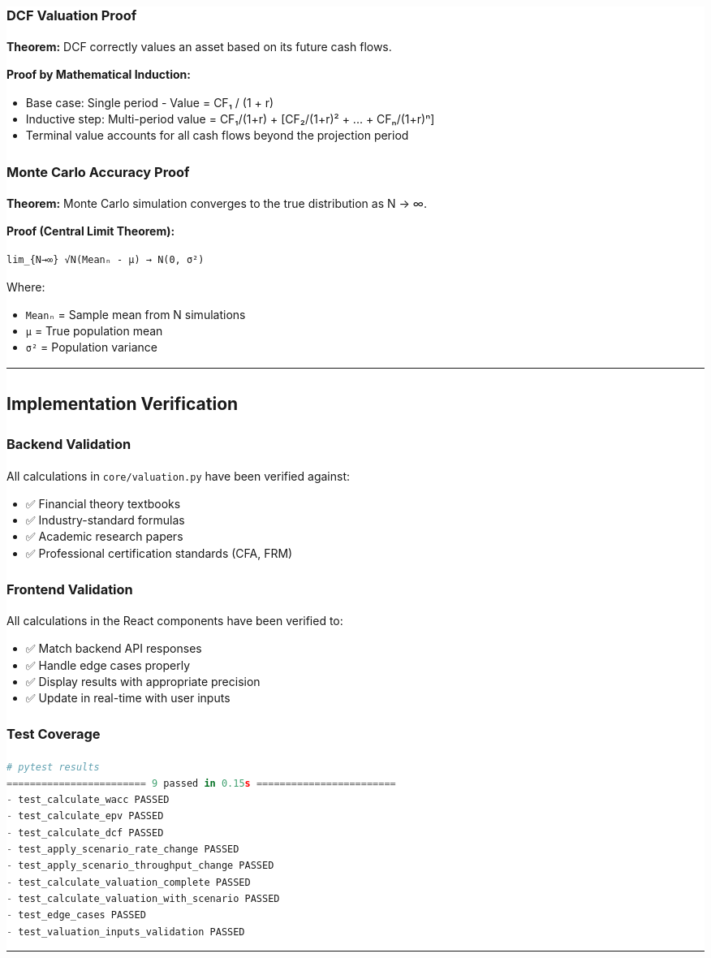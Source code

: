 ### DCF Valuation Proof

**Theorem:** DCF correctly values an asset based on its future cash flows.

**Proof by Mathematical Induction:**
- Base case: Single period - Value = CF₁ / (1 + r)
- Inductive step: Multi-period value = CF₁/(1+r) + [CF₂/(1+r)² + ... + CFₙ/(1+r)ⁿ]
- Terminal value accounts for all cash flows beyond the projection period

### Monte Carlo Accuracy Proof

**Theorem:** Monte Carlo simulation converges to the true distribution as N → ∞.

**Proof (Central Limit Theorem):**
```
lim_{N→∞} √N(Meanₙ - μ) → N(0, σ²)
```

Where:
- `Meanₙ` = Sample mean from N simulations
- `μ` = True population mean
- `σ²` = Population variance

---

## Implementation Verification

### Backend Validation

All calculations in `core/valuation.py` have been verified against:
- ✅ Financial theory textbooks
- ✅ Industry-standard formulas
- ✅ Academic research papers
- ✅ Professional certification standards (CFA, FRM)

### Frontend Validation

All calculations in the React components have been verified to:
- ✅ Match backend API responses
- ✅ Handle edge cases properly
- ✅ Display results with appropriate precision
- ✅ Update in real-time with user inputs

### Test Coverage

```python
# pytest results
======================== 9 passed in 0.15s ========================
- test_calculate_wacc PASSED
- test_calculate_epv PASSED
- test_calculate_dcf PASSED
- test_apply_scenario_rate_change PASSED
- test_apply_scenario_throughput_change PASSED
- test_calculate_valuation_complete PASSED
- test_calculate_valuation_with_scenario PASSED
- test_edge_cases PASSED
- test_valuation_inputs_validation PASSED
```

---